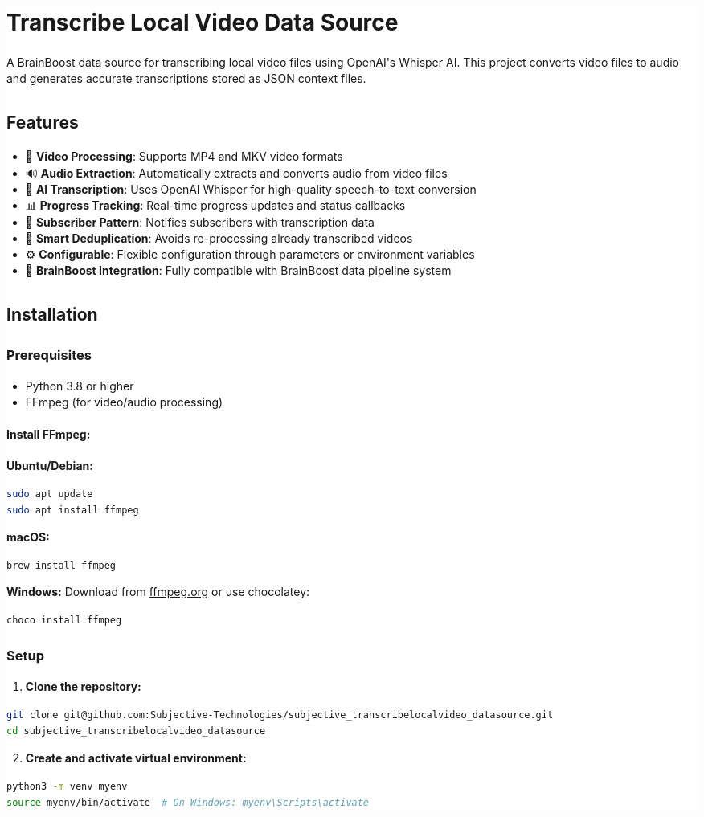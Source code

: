 # Transcribe Local Video Data Source

A BrainBoost data source for transcribing local video files using OpenAI's Whisper AI. This project converts video files to audio and generates accurate transcriptions stored as JSON context files.

## Features

- 🎥 **Video Processing**: Supports MP4 and MKV video formats
- 🔊 **Audio Extraction**: Automatically extracts and converts audio from video files
- 🤖 **AI Transcription**: Uses OpenAI Whisper for high-quality speech-to-text conversion
- 📊 **Progress Tracking**: Real-time progress updates and status callbacks
- 🔄 **Subscriber Pattern**: Notifies subscribers with transcription data
- 📁 **Smart Deduplication**: Avoids re-processing already transcribed videos
- ⚙️ **Configurable**: Flexible configuration through parameters or environment variables
- 🔗 **BrainBoost Integration**: Fully compatible with BrainBoost data pipeline system

## Installation

### Prerequisites

- Python 3.8 or higher
- FFmpeg (for video/audio processing)

#### Install FFmpeg:

**Ubuntu/Debian:**
```bash
sudo apt update
sudo apt install ffmpeg
```

**macOS:**
```bash
brew install ffmpeg
```

**Windows:**
Download from [ffmpeg.org](https://ffmpeg.org/download.html) or use chocolatey:
```bash
choco install ffmpeg
```

### Setup

1. **Clone the repository:**
```bash
git clone git@github.com:Subjective-Technologies/subjective_transcribelocalvideo_datasource.git
cd subjective_transcribelocalvideo_datasource
```

2. **Create and activate virtual environment:**
```bash
python3 -m venv myenv
source myenv/bin/activate  # On Windows: myenv\Scripts\activate
```
